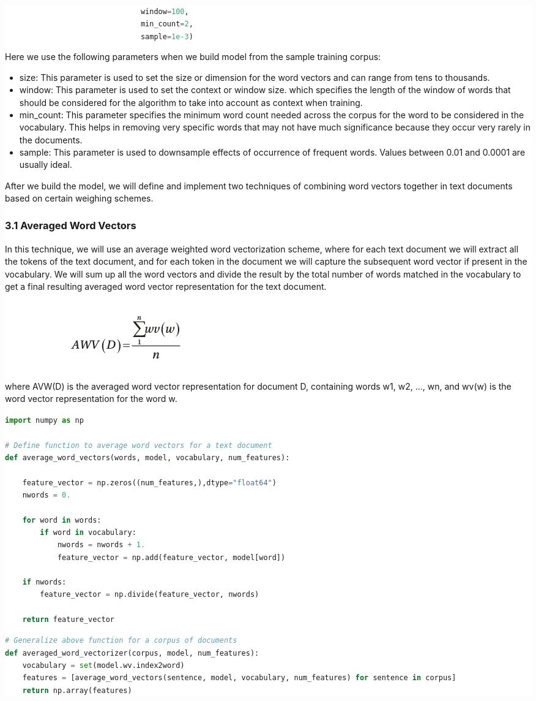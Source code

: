 ```python
                               window=100,
                               min_count=2,
                               sample=1e-3)
```
Here we use the following parameters when we build model from the sample training corpus:  
* size: This parameter is used to set the size or dimension for the word vectors and can range from tens to thousands. 
* window: This parameter is used to set the context or window size. which specifies the length of the window of words that should be considered for the algorithm to take into account as context when training.  
* min_count: This parameter specifies the minimum word count needed across the corpus for the word to be considered in the vocabulary. This helps in removing very specific words that may not have much significance because they occur very rarely in the documents.  
* sample: This parameter is used to downsample effects of occurrence of frequent words. Values between 0.01 and 0.0001 are usually ideal.

After we build the model, we will define and implement two techniques of combining word vectors together in text documents based on certain weighing schemes.

### 3.1 Averaged Word Vectors
In this technique, we will use an average weighted word vectorization scheme, where for each text document we will extract all the tokens of the text document, and for each token in the document we will capture the subsequent word vector if present in the vocabulary. We will sum up all the word vectors and divide the result by the total number of words matched in the vocabulary to get a final resulting averaged word vector representation for the text document.

![Avg-wv](https://github.com/anxin16/Capstone-Project-3/blob/master/Figures/Avg-wv.png)  
where AVW(D) is the averaged word vector representation for document D, containing words w1, w2, ..., wn, and wv(w) is the word vector representation for the word w.
```python
import numpy as np    

# Define function to average word vectors for a text document
def average_word_vectors(words, model, vocabulary, num_features):
    
    feature_vector = np.zeros((num_features,),dtype="float64")
    nwords = 0.
    
    for word in words:
        if word in vocabulary: 
            nwords = nwords + 1.
            feature_vector = np.add(feature_vector, model[word])
    
    if nwords:
        feature_vector = np.divide(feature_vector, nwords)
        
    return feature_vector
```
```python
# Generalize above function for a corpus of documents  
def averaged_word_vectorizer(corpus, model, num_features):
    vocabulary = set(model.wv.index2word)
    features = [average_word_vectors(sentence, model, vocabulary, num_features) for sentence in corpus]
    return np.array(features)
```
